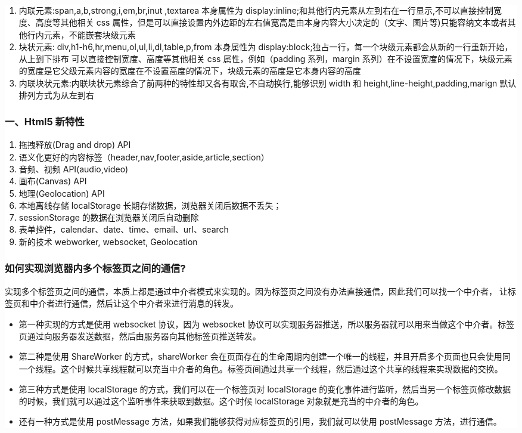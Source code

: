 1. 内联元素:span,a,b,strong,i,em,br,inut ,textarea 本身属性为 display:inline;和其他行内元素从左到右在一行显示,不可以直接控制宽度、高度等其他相关 css 属性，但是可以直接设置内外边距的左右值宽高是由本身内容大小决定的（文字、图片等)只能容纳文本或者其他行内元素，不能嵌套块级元素
2. 块状元素: div,h1-h6,hr,menu,ol,ul,li,dl,table,p,from 本身属性为 display:block;独占一行，每一个块级元素都会从新的一行重新开始，从上到下排布 可以直接控制宽度、高度等其他相关 css 属性，例如（padding 系列，margin 系列）在不设置宽度的情况下，块级元素的宽度是它父级元素内容的宽度在不设置高度的情况下，块级元素的高度是它本身内容的高度
3. 内联块状元素:内联块状元素综合了前两种的特性却又各有取舍,不自动换行,能够识别 width 和 height,line-height,padding,marign 默认排列方式为从左到右

### 一、Html5 新特性

1. 拖拽释放(Drag and drop) API
2. 语义化更好的内容标签（header,nav,footer,aside,article,section）
3. 音频、视频 API(audio,video)
4. 画布(Canvas) API
5. 地理(Geolocation) API
6. 本地离线存储 localStorage 长期存储数据，浏览器关闭后数据不丢失；
7. sessionStorage 的数据在浏览器关闭后自动删除
8. 表单控件，calendar、date、time、email、url、search
9. 新的技术 webworker, websocket, Geolocation

### 如何实现浏览器内多个标签页之间的通信?

实现多个标签页之间的通信，本质上都是通过中介者模式来实现的。因为标签页之间没有办法直接通信，因此我们可以找一个中介者， 让标签页和中介者进行通信，然后让这个中介者来进行消息的转发。

- 第一种实现的方式是使用 websocket 协议，因为 websocket 协议可以实现服务器推送，所以服务器就可以用来当做这个中介者。标签页通过向服务器发送数据，然后由服务器向其他标签页推送转发。

- 第二种是使用 ShareWorker 的方式，shareWorker 会在页面存在的生命周期内创建一个唯一的线程，并且开启多个页面也只会使用同一个线程。这个时候共享线程就可以充当中介者的角色。标签页间通过共享一个线程，然后通过这个共享的线程来实现数据的交换。

- 第三种方式是使用 localStorage 的方式，我们可以在一个标签页对 localStorage 的变化事件进行监听，然后当另一个标签页修改数据的时候，我们就可以通过这个监听事件来获取到数据。这个时候 localStorage 对象就是充当的中介者的角色。

- 还有一种方式是使用 postMessage 方法，如果我们能够获得对应标签页的引用，我们就可以使用 postMessage 方法，进行通信。
